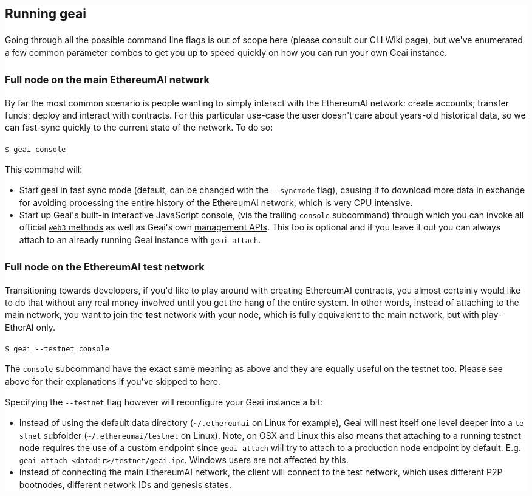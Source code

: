 ## Running geai

Going through all the possible command line flags is out of scope here (please consult our
[CLI Wiki page](https://github.com/ethereumai/go-ethereumai/wiki/Command-Line-Options)), but we've
enumerated a few common parameter combos to get you up to speed quickly on how you can run your
own Geai instance.

### Full node on the main EthereumAI network

By far the most common scenario is people wanting to simply interact with the EthereumAI network:
create accounts; transfer funds; deploy and interact with contracts. For this particular use-case
the user doesn't care about years-old historical data, so we can fast-sync quickly to the current
state of the network. To do so:

```
$ geai console
```

This command will:

 * Start geai in fast sync mode (default, can be changed with the `--syncmode` flag), causing it to
   download more data in exchange for avoiding processing the entire history of the EthereumAI network,
   which is very CPU intensive.
 * Start up Geai's built-in interactive [JavaScript console](https://github.com/ethereumai/go-ethereumai/wiki/JavaScript-Console),
   (via the trailing `console` subcommand) through which you can invoke all official [`web3` methods](https://github.com/ethereumai/wiki/wiki/JavaScript-API)
   as well as Geai's own [management APIs](https://github.com/ethereumai/go-ethereumai/wiki/Management-APIs).
   This too is optional and if you leave it out you can always attach to an already running Geai instance
   with `geai attach`.

### Full node on the EthereumAI test network

Transitioning towards developers, if you'd like to play around with creating EthereumAI contracts, you
almost certainly would like to do that without any real money involved until you get the hang of the
entire system. In other words, instead of attaching to the main network, you want to join the **test**
network with your node, which is fully equivalent to the main network, but with play-EtherAI only.

```
$ geai --testnet console
```

The `console` subcommand have the exact same meaning as above and they are equally useful on the
testnet too. Please see above for their explanations if you've skipped to here.

Specifying the `--testnet` flag however will reconfigure your Geai instance a bit:

 * Instead of using the default data directory (`~/.ethereumai` on Linux for example), Geai will nest
   itself one level deeper into a `testnet` subfolder (`~/.ethereumai/testnet` on Linux). Note, on OSX
   and Linux this also means that attaching to a running testnet node requires the use of a custom
   endpoint since `geai attach` will try to attach to a production node endpoint by default. E.g.
   `geai attach <datadir>/testnet/geai.ipc`. Windows users are not affected by this.
 * Instead of connecting the main EthereumAI network, the client will connect to the test network,
   which uses different P2P bootnodes, different network IDs and genesis states.
   